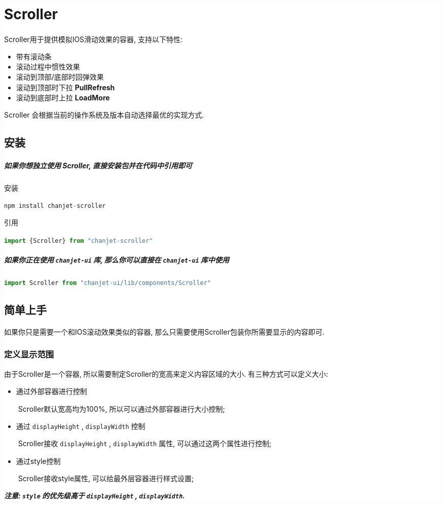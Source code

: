 # Scroller

Scroller用于提供模拟IOS滑动效果的容器, 支持以下特性:

* 带有滚动条
* 滚动过程中惯性效果
* 滚动到顶部/底部时回弹效果
* 滚动到顶部时下拉 **PullRefresh**
* 滚动到底部时上拉 **LoadMore**

Scroller 会根据当前的操作系统及版本自动选择最优的实现方式.



## 安装

##### 如果你想独立使用 Scroller, 直接安装包并在代码中引用即可

安装

```javascript
npm install chanjet-scroller
```
引用
```javascript
import {Scroller} from "chanjet-scroller"
```



##### 如果你正在使用 `chanjet-ui` 库, 那么你可以直接在 `chanjet-ui` 库中使用

```javascript
import Scroller from "chanjet-ui/lib/components/Scroller"
```



## 简单上手

如果你只是需要一个和IOS滚动效果类似的容器, 那么只需要使用Scroller包装你所需要显示的内容即可.

### 定义显示范围

由于Scroller是一个容器, 所以需要制定Scroller的宽高来定义内容区域的大小.  有三种方式可以定义大小:

* 通过外部容器进行控制

  ​	Scroller默认宽高均为100%, 所以可以通过外部容器进行大小控制;

* 通过 `displayHeight` , `displayWidth` 控制

  ​	Scroller接收 `displayHeight` ,  `displayWidth` 属性, 可以通过这两个属性进行控制;

* 通过style控制

  ​	Scroller接收style属性, 可以给最外层容器进行样式设置;

***注意: `style` 的优先级高于 `displayHeight` , `displayWidth`.***
